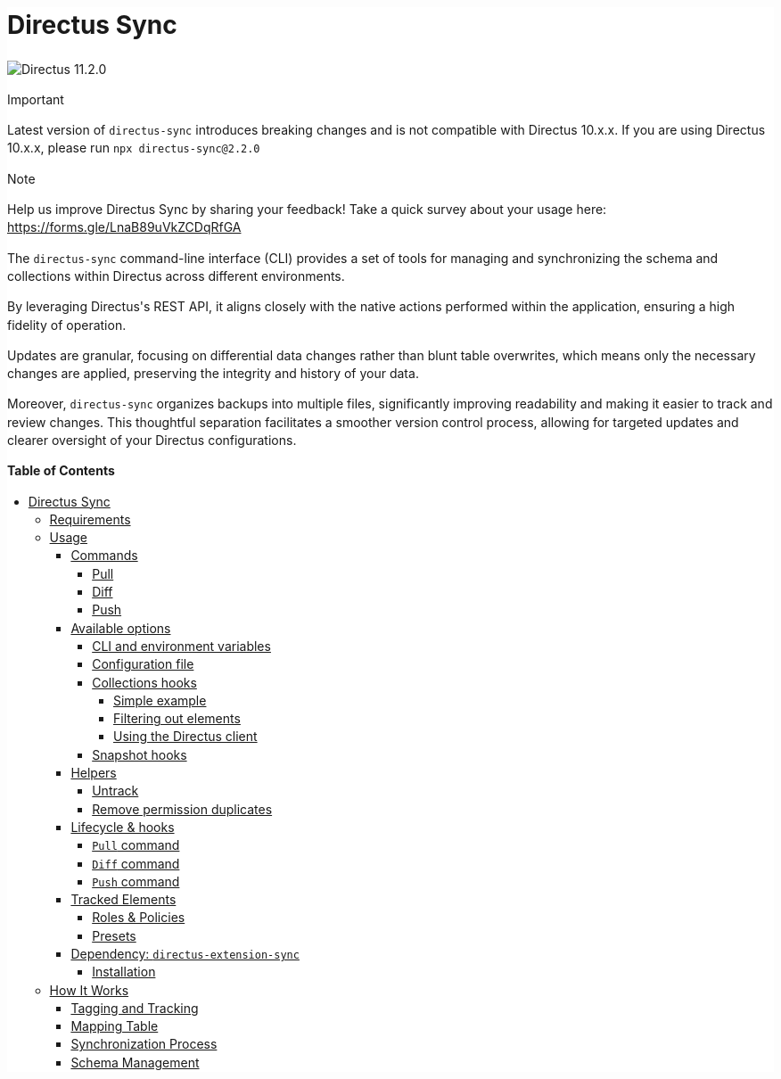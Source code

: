 # Directus Sync

![Directus 11.2.0](https://img.shields.io/badge/Directus-11.2.0-64f?style=for-the-badge&logo=directus)

> [!IMPORTANT]
> Latest version of `directus-sync` introduces breaking changes and is not compatible with Directus 10.x.x.
> If you are using Directus 10.x.x, please run `npx directus-sync@2.2.0`

> [!NOTE]
> Help us improve Directus Sync by sharing your feedback! Take a quick survey about your usage here: https://forms.gle/LnaB89uVkZCDqRfGA

The `directus-sync` command-line interface (CLI) provides a set of tools for managing and synchronizing the schema and
collections within Directus across different environments.

By leveraging Directus's REST API, it aligns closely with the native actions performed within the application, ensuring
a high fidelity of operation.

Updates are granular, focusing on differential data changes rather than blunt table
overwrites, which means only the necessary changes are applied, preserving the integrity and history of your data.

Moreover, `directus-sync` organizes backups into multiple files, significantly improving readability and making it
easier to track and review changes. This thoughtful separation facilitates a smoother version control process, allowing
for targeted updates and clearer oversight of your Directus configurations.

**Table of Contents**


* [Directus Sync](#directus-sync)
  * [Requirements](#requirements)
  * [Usage](#usage)
    * [Commands](#commands)
      * [Pull](#pull)
      * [Diff](#diff)
      * [Push](#push)
    * [Available options](#available-options)
      * [CLI and environment variables](#cli-and-environment-variables)
      * [Configuration file](#configuration-file)
      * [Collections hooks](#collections-hooks)
        * [Simple example](#simple-example)
        * [Filtering out elements](#filtering-out-elements)
        * [Using the Directus client](#using-the-directus-client)
      * [Snapshot hooks](#snapshot-hooks)
    * [Helpers](#helpers)
      * [Untrack](#untrack)
      * [Remove permission duplicates](#remove-permission-duplicates)
    * [Lifecycle & hooks](#lifecycle--hooks)
      * [`Pull` command](#pull-command)
      * [`Diff` command](#diff-command)
      * [`Push` command](#push-command)
    * [Tracked Elements](#tracked-elements)
      * [Roles & Policies](#roles--policies)
      * [Presets](#presets)
    * [Dependency: `directus-extension-sync`](#dependency-directus-extension-sync)
      * [Installation](#installation)
  * [How It Works](#how-it-works)
    * [Tagging and Tracking](#tagging-and-tracking)
    * [Mapping Table](#mapping-table)
    * [Synchronization Process](#synchronization-process)
    * [Schema Management](#schema-management)